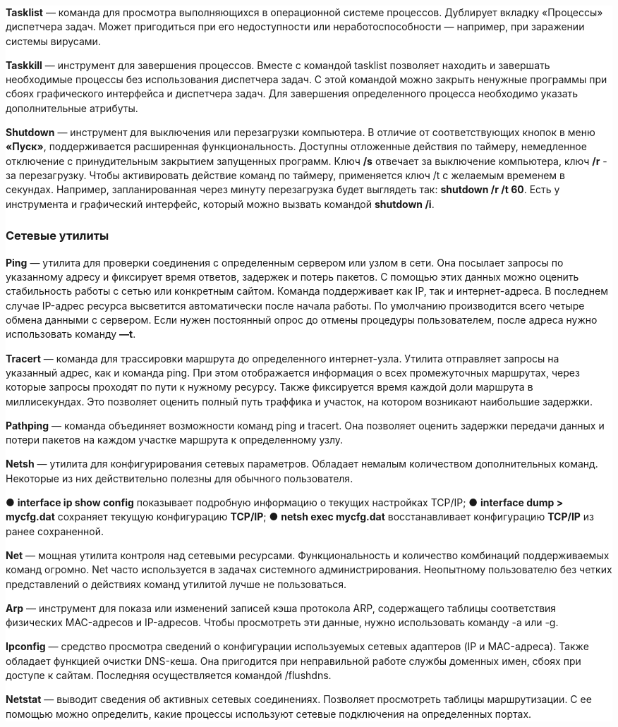 **Tasklist** — команда для просмотра выполняющихся в операционной системе процессов. Дублирует вкладку «Процессы» диспетчера задач. Может пригодиться при его недоступности или неработоспособности — например, при заражении системы вирусами.

**Taskkill** — инструмент для завершения процессов. Вместе с командой tasklist позволяет находить и завершать необходимые процессы без использования диспетчера задач. С этой командой можно закрыть ненужные программы при сбоях графического интерфейса и диспетчера задач. Для завершения определенного процесса необходимо указать дополнительные атрибуты.

**Shutdown** — инструмент для выключения или перезагрузки компьютера. В отличие от соответствующих кнопок в меню **«Пуск»**, поддерживается расширенная функциональность. Доступны отложенные действия по таймеру, немедленное отключение с принудительным закрытием запущенных программ. Ключ **/s** отвечает за выключение компьютера, ключ **/r** - за перезагрузку. Чтобы активировать действие команд по таймеру, применяется ключ /t с желаемым временем в секундах. Например, запланированная через минуту перезагрузка будет выглядеть так: **shutdown /r /t 60**. Есть у инструмента и графический интерфейс, который можно вызвать командой **shutdown /i**.

### Сетевые утилиты

**Ping** — утилита для проверки соединения с определенным сервером или узлом в сети. Она посылает запросы по указанному адресу и фиксирует время ответов, задержек и потерь пакетов. С помощью этих данных можно оценить стабильность работы с сетью или конкретным сайтом. Команда поддерживает как IP, так и интернет-адреса. В последнем случае IP-адрес ресурса высветится автоматически после начала работы. По умолчанию производится всего четыре обмена данными с сервером. Если нужен постоянный опрос до отмены процедуры пользователем, после адреса нужно использовать команду **—t**.

**Tracert** — команда для трассировки маршрута до определенного интернет-узла. Утилита отправляет запросы на указанный адрес, как и команда ping. При этом отображается информация о всех промежуточных маршрутах, через которые запросы проходят по пути к нужному ресурсу. Также фиксируется время каждой доли маршрута в миллисекундах. Это позволяет оценить полный путь траффика и участок, на котором возникают наибольшие задержки.

**Pathping** — команда объединяет возможности команд ping и tracert. Она позволяет оценить задержки передачи данных и потери пакетов на каждом участке маршрута к определенному узлу.

**Netsh** — утилита для конфигурирования сетевых параметров. Обладает немалым количеством дополнительных команд. Некоторые из них действительно полезны для обычного пользователя.

●   **interface ip show config** показывает подробную информацию о текущих настройках TCP/IP;
●   **interface dump > mycfg.dat** сохраняет текущую конфигурацию **TCP/IP**;
●   **netsh exec mycfg.dat** восстанавливает конфигурацию **TCP/IP** из ранее сохраненной.

**Net** — мощная утилита контроля над сетевыми ресурсами. Функциональность и количество комбинаций поддерживаемых команд огромно. Net часто используется в задачах системного администрирования. Неопытному пользователю без четких представлений о действиях команд утилитой лучше не пользоваться.

**Arp** — инструмент для показа или изменений записей кэша протокола ARP, содержащего таблицы соответствия физических MAC-адресов и IP-адресов. Чтобы просмотреть эти данные, нужно использовать команду -a или -g.

**Ipconfig** — средство просмотра сведений о конфигурации используемых сетевых адаптеров (IP и MAC-адреса). Также обладает функцией очистки DNS-кеша. Она пригодится при неправильной работе службы доменных имен, сбоях при доступе к сайтам. Последняя осуществляется командой /flushdns.

**Netstat** — выводит сведения об активных сетевых соединениях. Позволяет просмотреть таблицы маршрутизации. С ее помощью можно определить, какие процессы используют сетевые подключения на определенных портах.
